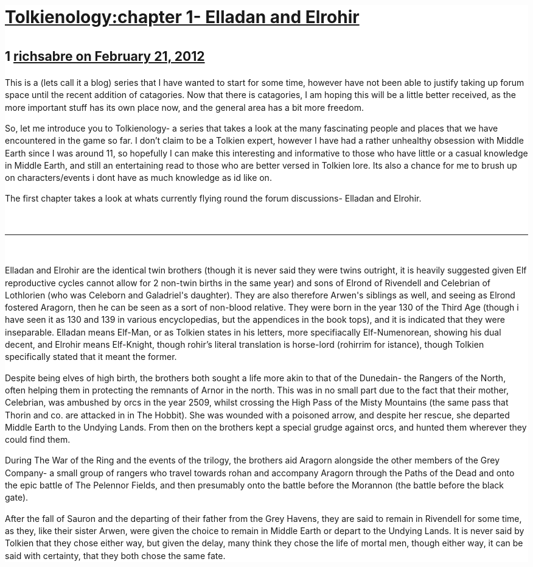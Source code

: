 # [Tolkienology:chapter 1- Elladan and Elrohir](https://community.fantasyflightgames.com/topic/60780-tolkienologychapter-1-elladan-and-elrohir/)

## 1 [richsabre on February 21, 2012](https://community.fantasyflightgames.com/topic/60780-tolkienologychapter-1-elladan-and-elrohir/?do=findComment&comment=597077)

This is a (lets call it a blog) series that I have wanted to start for some time, however have not been able to justify taking up forum space until the recent addition of catagories. Now that there is catagories, I am hoping this will be a little better received, as the more important stuff has its own place now, and the general area has a bit more freedom.

So, let me introduce you to Tolkienology- a series that takes a look at the many fascinating people and places that we have encountered in the game so far. I don’t claim to be a Tolkien expert, however I have had a rather unhealthy obsession with Middle Earth since I was around 11, so hopefully I can make this interesting and informative to those who have little or a casual knowledge in Middle Earth, and still an entertaining read to those who are better versed in Tolkien lore. Its also a chance for me to brush up on characters/events i dont have as much knowledge as id like on.

The first chapter takes a look at whats currently flying round the forum discussions- Elladan and Elrohir.

 

-----------------------------------------------------------------------------------------------------------------------------------------------------

 

Elladan and Elrohir are the identical twin brothers (though it is never said they were twins outright, it is heavily suggested given Elf reproductive cycles cannot allow for 2 non-twin births in the same year) and sons of Elrond of Rivendell and Celebrian of Lothlorien (who was Celeborn and Galadriel's daughter). They are also therefore Arwen's siblings as well, and seeing as Elrond fostered Aragorn, then he can be seen as a sort of non-blood relative. They were born in the year 130 of the Third Age (though i have seen it as 130 and 139 in various encyclopedias, but the appendices in the book tops), and it is indicated that they were inseparable. Elladan means Elf-Man, or as Tolkien states in his letters, more specifiacally Elf-Numenorean, showing his dual decent, and Elrohir means Elf-Knight, though rohir’s literal translation is horse-lord (rohirrim for istance), though Tolkien specifically stated that it meant the former.

Despite being elves of high birth, the brothers both sought a life more akin to that of the Dunedain- the Rangers of the North, often helping them in protecting the remnants of Arnor in the north. This was in no small part due to the fact that their mother, Celebrian, was ambushed by orcs in the year 2509, whilst crossing the High Pass of the Misty Mountains (the same pass that Thorin and co. are attacked in in The Hobbit). She was wounded with a poisoned arrow, and despite her rescue, she departed Middle Earth to the Undying Lands. From then on the brothers kept a special grudge against orcs, and hunted them wherever they could find them.

During The War of the Ring and the events of the trilogy, the brothers aid Aragorn alongside the other members of the Grey Company- a small group of rangers who travel towards rohan and accompany Aragorn through the Paths of the Dead and onto the epic battle of The Pelennor Fields, and then presumably onto the battle before the Morannon (the battle before the black gate).

After the fall of Sauron and the departing of their father from the Grey Havens, they are said to remain in Rivendell for some time, as they, like their sister Arwen, were given the choice to remain in Middle Earth or depart to the Undying Lands. It is never said by Tolkien that they chose either way, but given the delay, many think they chose the life of mortal men, though either way, it can be said with certainty, that they both chose the same fate.
